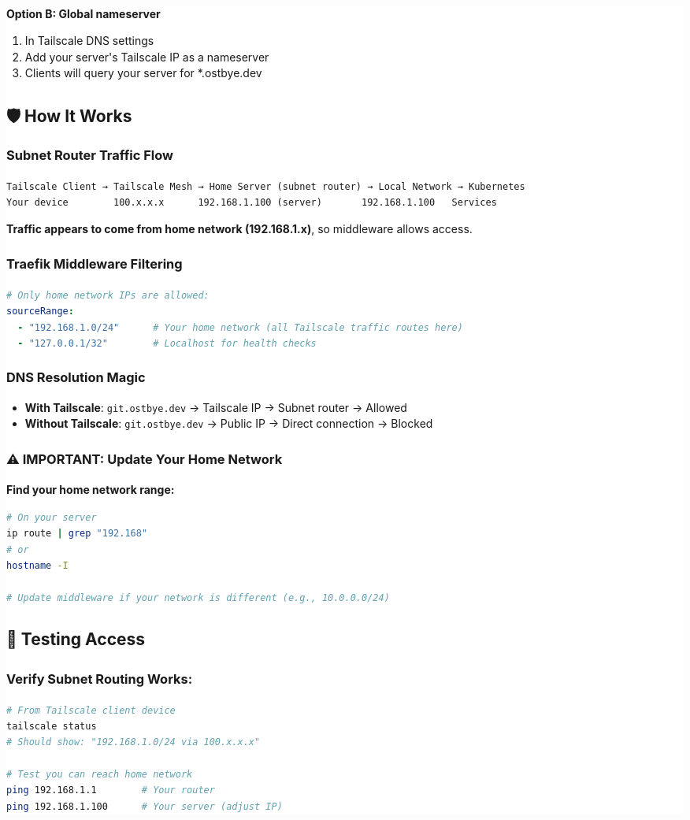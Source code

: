 **Option B: Global nameserver**
1. In Tailscale DNS settings
2. Add your server's Tailscale IP as a nameserver
3. Clients will query your server for *.ostbye.dev

## 🛡️ How It Works

### **Subnet Router Traffic Flow**
```
Tailscale Client → Tailscale Mesh → Home Server (subnet router) → Local Network → Kubernetes
Your device        100.x.x.x      192.168.1.100 (server)       192.168.1.100   Services
```

**Traffic appears to come from home network (192.168.1.x)**, so middleware allows access.

### **Traefik Middleware Filtering**
```yaml
# Only home network IPs are allowed:
sourceRange:
  - "192.168.1.0/24"      # Your home network (all Tailscale traffic routes here)  
  - "127.0.0.1/32"        # Localhost for health checks
```

### **DNS Resolution Magic**
- **With Tailscale**: `git.ostbye.dev` → Tailscale IP → Subnet router → Allowed
- **Without Tailscale**: `git.ostbye.dev` → Public IP → Direct connection → Blocked

### **⚠️ IMPORTANT: Update Your Home Network**

**Find your home network range:**
```bash
# On your server
ip route | grep "192.168"
# or
hostname -I

# Update middleware if your network is different (e.g., 10.0.0.0/24)
```

## 🧪 Testing Access

### **Verify Subnet Routing Works:**
```bash
# From Tailscale client device
tailscale status
# Should show: "192.168.1.0/24 via 100.x.x.x"

# Test you can reach home network
ping 192.168.1.1        # Your router
ping 192.168.1.100      # Your server (adjust IP)
```
